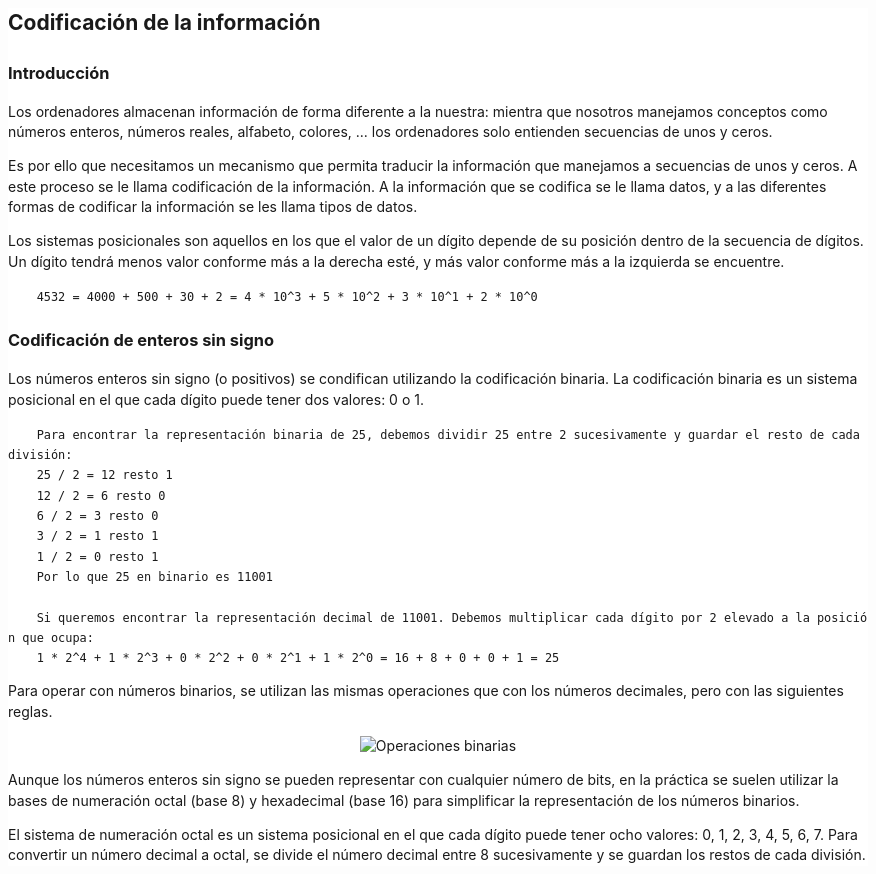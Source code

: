 ## Codificación de la información

### Introducción

Los ordenadores almacenan información de forma diferente a la nuestra: mientra que nosotros manejamos conceptos como números enteros, números reales, alfabeto, colores, ... los ordenadores solo entienden secuencias de unos y ceros.

Es por ello que necesitamos un mecanismo que permita traducir la información que manejamos a secuencias de unos y ceros. A este proceso se le llama codificación de la información. A la información que se codifica se le llama datos, y a las diferentes formas de codificar la información se les llama tipos de datos.

Los sistemas posicionales son aquellos en los que el valor de un dígito depende de su posición dentro de la secuencia de dígitos. Un dígito tendrá menos valor conforme más a la derecha esté, y más valor conforme más a la izquierda se encuentre.

```text
    4532 = 4000 + 500 + 30 + 2 = 4 * 10^3 + 5 * 10^2 + 3 * 10^1 + 2 * 10^0
```

### Codificación de enteros sin signo

Los números enteros sin signo (o positivos) se condifican utilizando la codificación binaria. La codificación binaria es un sistema posicional en el que cada dígito puede tener dos valores: 0 o 1.

```text
    Para encontrar la representación binaria de 25, debemos dividir 25 entre 2 sucesivamente y guardar el resto de cada división:
    25 / 2 = 12 resto 1
    12 / 2 = 6 resto 0
    6 / 2 = 3 resto 0
    3 / 2 = 1 resto 1
    1 / 2 = 0 resto 1
    Por lo que 25 en binario es 11001

    Si queremos encontrar la representación decimal de 11001. Debemos multiplicar cada dígito por 2 elevado a la posición que ocupa:
    1 * 2^4 + 1 * 2^3 + 0 * 2^2 + 0 * 2^1 + 1 * 2^0 = 16 + 8 + 0 + 0 + 1 = 25
```

Para operar con números binarios, se utilizan las mismas operaciones que con los números decimales, pero con las siguientes reglas.

<div align="center">
  <img src="/assets/img/curso-programacion/operaciones-binarias.png" alt="Operaciones binarias"/>
</div>

Aunque los números enteros sin signo se pueden representar con cualquier número de bits, en la práctica se suelen utilizar la bases de numeración octal (base 8) y hexadecimal (base 16) para simplificar la representación de los números binarios.

El sistema de numeración octal es un sistema posicional en el que cada dígito puede tener ocho valores: 0, 1, 2, 3, 4, 5, 6, 7. Para convertir un número decimal a octal, se divide el número decimal entre 8 sucesivamente y se guardan los restos de cada división.
